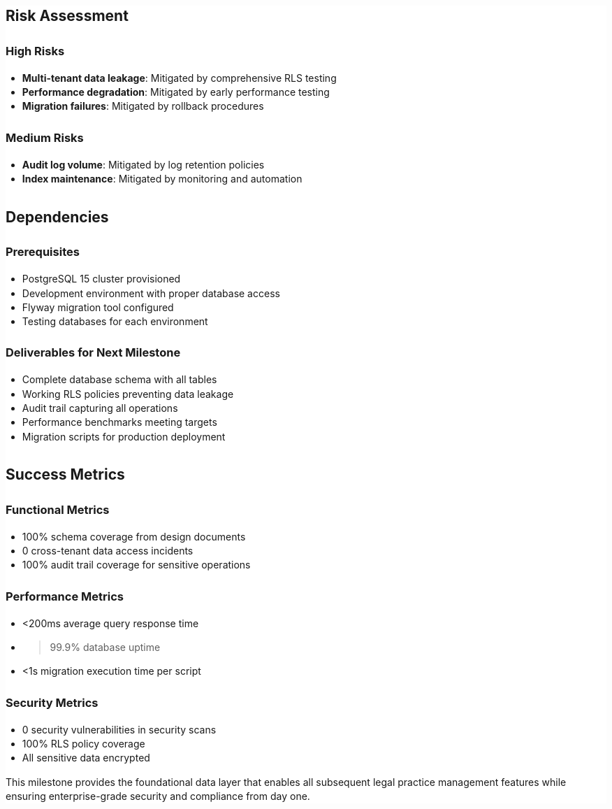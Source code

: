 ## Risk Assessment

### High Risks
- **Multi-tenant data leakage**: Mitigated by comprehensive RLS testing
- **Performance degradation**: Mitigated by early performance testing
- **Migration failures**: Mitigated by rollback procedures

### Medium Risks
- **Audit log volume**: Mitigated by log retention policies
- **Index maintenance**: Mitigated by monitoring and automation

## Dependencies

### Prerequisites
- PostgreSQL 15 cluster provisioned
- Development environment with proper database access
- Flyway migration tool configured
- Testing databases for each environment

### Deliverables for Next Milestone
- Complete database schema with all tables
- Working RLS policies preventing data leakage
- Audit trail capturing all operations
- Performance benchmarks meeting targets
- Migration scripts for production deployment

## Success Metrics

### Functional Metrics
- 100% schema coverage from design documents
- 0 cross-tenant data access incidents
- 100% audit trail coverage for sensitive operations

### Performance Metrics
- <200ms average query response time
- >99.9% database uptime
- <1s migration execution time per script

### Security Metrics
- 0 security vulnerabilities in security scans
- 100% RLS policy coverage
- All sensitive data encrypted

This milestone provides the foundational data layer that enables all subsequent legal practice management features while ensuring enterprise-grade security and compliance from day one.